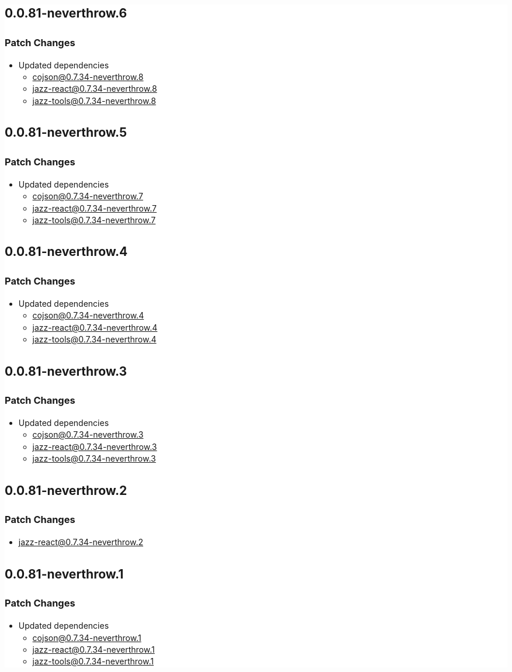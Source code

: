 ## 0.0.81-neverthrow.6

### Patch Changes

- Updated dependencies
  - cojson@0.7.34-neverthrow.8
  - jazz-react@0.7.34-neverthrow.8
  - jazz-tools@0.7.34-neverthrow.8

## 0.0.81-neverthrow.5

### Patch Changes

- Updated dependencies
  - cojson@0.7.34-neverthrow.7
  - jazz-react@0.7.34-neverthrow.7
  - jazz-tools@0.7.34-neverthrow.7

## 0.0.81-neverthrow.4

### Patch Changes

- Updated dependencies
  - cojson@0.7.34-neverthrow.4
  - jazz-react@0.7.34-neverthrow.4
  - jazz-tools@0.7.34-neverthrow.4

## 0.0.81-neverthrow.3

### Patch Changes

- Updated dependencies
  - cojson@0.7.34-neverthrow.3
  - jazz-react@0.7.34-neverthrow.3
  - jazz-tools@0.7.34-neverthrow.3

## 0.0.81-neverthrow.2

### Patch Changes

- jazz-react@0.7.34-neverthrow.2

## 0.0.81-neverthrow.1

### Patch Changes

- Updated dependencies
  - cojson@0.7.34-neverthrow.1
  - jazz-react@0.7.34-neverthrow.1
  - jazz-tools@0.7.34-neverthrow.1
